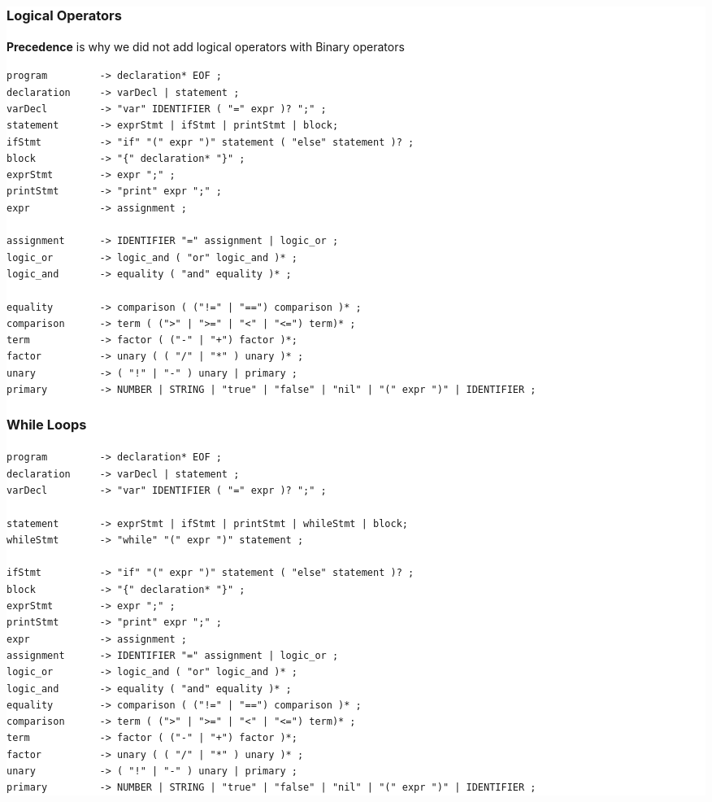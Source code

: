 ```
```
### Logical Operators

**Precedence** is why we did not add logical operators with Binary operators

```
program         -> declaration* EOF ;
declaration     -> varDecl | statement ;
varDecl         -> "var" IDENTIFIER ( "=" expr )? ";" ;
statement       -> exprStmt | ifStmt | printStmt | block;
ifStmt          -> "if" "(" expr ")" statement ( "else" statement )? ;
block           -> "{" declaration* "}" ;
exprStmt        -> expr ";" ;
printStmt       -> "print" expr ";" ;
expr            -> assignment ;

assignment      -> IDENTIFIER "=" assignment | logic_or ;
logic_or        -> logic_and ( "or" logic_and )* ;
logic_and       -> equality ( "and" equality )* ;

equality        -> comparison ( ("!=" | "==") comparison )* ;
comparison      -> term ( (">" | ">=" | "<" | "<=") term)* ;
term            -> factor ( ("-" | "+") factor )*;
factor          -> unary ( ( "/" | "*" ) unary )* ;
unary           -> ( "!" | "-" ) unary | primary ;
primary         -> NUMBER | STRING | "true" | "false" | "nil" | "(" expr ")" | IDENTIFIER ;
```

### While Loops


```
program         -> declaration* EOF ;
declaration     -> varDecl | statement ;
varDecl         -> "var" IDENTIFIER ( "=" expr )? ";" ;

statement       -> exprStmt | ifStmt | printStmt | whileStmt | block;
whileStmt       -> "while" "(" expr ")" statement ;

ifStmt          -> "if" "(" expr ")" statement ( "else" statement )? ;
block           -> "{" declaration* "}" ;
exprStmt        -> expr ";" ;
printStmt       -> "print" expr ";" ;
expr            -> assignment ;
assignment      -> IDENTIFIER "=" assignment | logic_or ;
logic_or        -> logic_and ( "or" logic_and )* ;
logic_and       -> equality ( "and" equality )* ;
equality        -> comparison ( ("!=" | "==") comparison )* ;
comparison      -> term ( (">" | ">=" | "<" | "<=") term)* ;
term            -> factor ( ("-" | "+") factor )*;
factor          -> unary ( ( "/" | "*" ) unary )* ;
unary           -> ( "!" | "-" ) unary | primary ;
primary         -> NUMBER | STRING | "true" | "false" | "nil" | "(" expr ")" | IDENTIFIER ;
```
